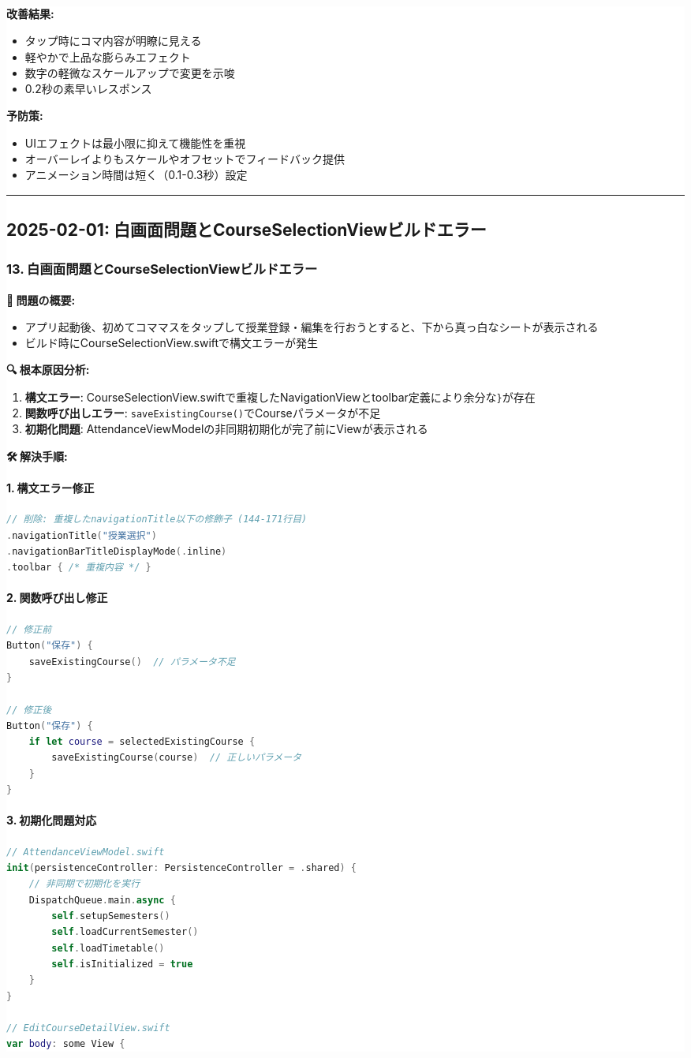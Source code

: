 **改善結果:**
- タップ時にコマ内容が明瞭に見える
- 軽やかで上品な膨らみエフェクト
- 数字の軽微なスケールアップで変更を示唆
- 0.2秒の素早いレスポンス

**予防策:**
- UIエフェクトは最小限に抑えて機能性を重視
- オーバーレイよりもスケールやオフセットでフィードバック提供
- アニメーション時間は短く（0.1-0.3秒）設定

---

## 2025-02-01: 白画面問題とCourseSelectionViewビルドエラー

### 13. 白画面問題とCourseSelectionViewビルドエラー
**🚨 問題の概要:**
- アプリ起動後、初めてコママスをタップして授業登録・編集を行おうとすると、下から真っ白なシートが表示される
- ビルド時にCourseSelectionView.swiftで構文エラーが発生

**🔍 根本原因分析:**
1. **構文エラー**: CourseSelectionView.swiftで重複したNavigationViewとtoolbar定義により余分な`}`が存在
2. **関数呼び出しエラー**: `saveExistingCourse()`でCourseパラメータが不足
3. **初期化問題**: AttendanceViewModelの非同期初期化が完了前にViewが表示される

**🛠️ 解決手順:**

#### 1. 構文エラー修正
```swift
// 削除: 重複したnavigationTitle以下の修飾子 (144-171行目)
.navigationTitle("授業選択")
.navigationBarTitleDisplayMode(.inline)
.toolbar { /* 重複内容 */ }
```

#### 2. 関数呼び出し修正
```swift
// 修正前
Button("保存") {
    saveExistingCourse()  // パラメータ不足
}

// 修正後
Button("保存") {
    if let course = selectedExistingCourse {
        saveExistingCourse(course)  // 正しいパラメータ
    }
}
```

#### 3. 初期化問題対応
```swift
// AttendanceViewModel.swift
init(persistenceController: PersistenceController = .shared) {
    // 非同期で初期化を実行
    DispatchQueue.main.async {
        self.setupSemesters()
        self.loadCurrentSemester()
        self.loadTimetable()
        self.isInitialized = true
    }
}

// EditCourseDetailView.swift
var body: some View {
```